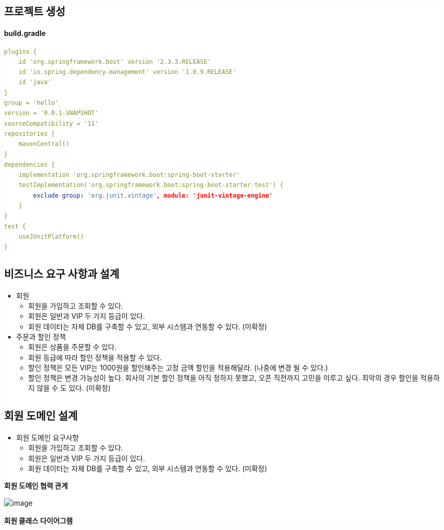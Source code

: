 ## 프로젝트 생성

**build.gradle**

```yaml
plugins {
    id 'org.springframework.boot' version '2.3.3.RELEASE'
    id 'io.spring.dependency-management' version '1.0.9.RELEASE'
    id 'java'
}
group = 'hello'
version = '0.0.1-SNAPSHOT'
sourceCompatibility = '11'
repositories {
	mavenCentral()
}
dependencies {
	implementation 'org.springframework.boot:spring-boot-starter'
    testImplementation('org.springframework.boot:spring-boot-starter-test') {
    	exclude group: 'org.junit.vintage', module: 'junit-vintage-engine'
	}
}
test {
	useJUnitPlatform()
}
```

## 비즈니스 요구 사항과 설계

- 회원
  - 회원을 가입하고 조회할 수 있다.
  - 회원은 일반과 VIP 두 가지 등급이 있다.
  - 회원 데이터는 자체 DB를 구축할 수 있고, 외부 시스템과 연동할 수 있다. (미확정)
- 주문과 할인 정책
  - 회원은 상품을 주문할 수 있다.
  - 회원 등급에 따라 할인 정책을 적용할 수 있다.
  - 할인 정책은 모든 VIP는 1000원을 할인해주는 고정 금액 할인을 적용해달라. (나중에 변경 될 수 있다.)
  - 할인 정책은 변경 가능성이 높다. 회사의 기본 할인 정책을 아직 정하지 못했고, 오픈 직전까지 고민을 미루고 싶다. 최악의 경우 할인을 적용하지 않을 수 도 있다. (미확정)

## 회원 도메인 설계

- 회원 도메인 요구사항
  - 회원을 가입하고 조회할 수 있다.
  - 회원은 일반과 VIP 두 가지 등급이 있다.
  - 회원 데이터는 자체 DB를 구축할 수 있고, 외부 시스템과 연동할 수 있다. (미확정)

**회원 도메인 협력 관계**

![image](https://github.com/user-attachments/assets/450a41c9-280d-45eb-a3d7-657c54318d39)

**회원 클래스 다이어그램**
